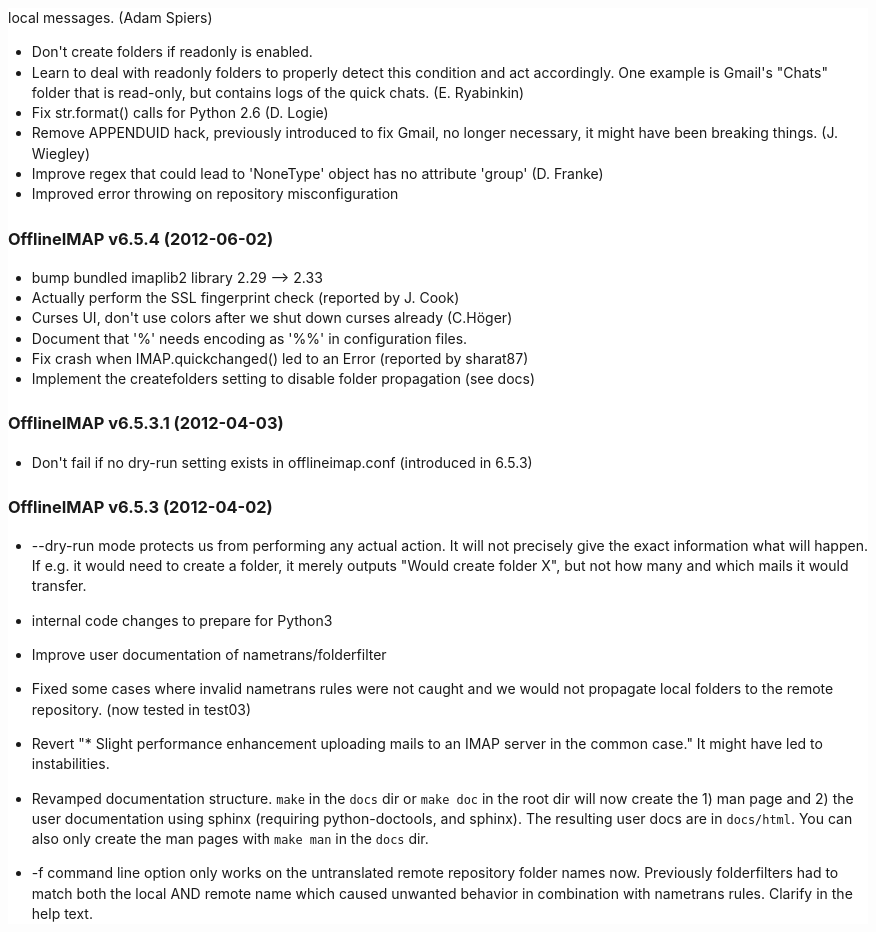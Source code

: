   local messages. (Adam Spiers)
* Don't create folders if readonly is enabled.
* Learn to deal with readonly folders to properly detect this
  condition and act accordingly.  One example is Gmail's "Chats"
  folder that is read-only, but contains logs of the quick chats. (E.
  Ryabinkin)
* Fix str.format() calls for Python 2.6 (D. Logie)
* Remove APPENDUID hack, previously introduced to fix Gmail, no longer
  necessary, it might have been breaking things. (J. Wiegley)
* Improve regex that could lead to 'NoneType' object has no attribute
  'group' (D. Franke)
* Improved error throwing on repository misconfiguration

### OfflineIMAP v6.5.4 (2012-06-02)

* bump bundled imaplib2 library 2.29 --> 2.33
* Actually perform the SSL fingerprint check (reported by J. Cook)
* Curses UI, don't use colors after we shut down curses already (C.Höger)
* Document that '%' needs encoding as '%%' in configuration files.
* Fix crash when IMAP.quickchanged() led to an Error (reported by sharat87)
* Implement the createfolders setting to disable folder propagation (see docs)

### OfflineIMAP v6.5.3.1 (2012-04-03)

* Don't fail if no dry-run setting exists in offlineimap.conf
  (introduced in 6.5.3)


### OfflineIMAP v6.5.3 (2012-04-02)

* --dry-run mode protects us from performing any actual action.  It will
  not precisely give the exact information what will happen. If e.g. it
  would need to create a folder, it merely outputs "Would create folder
  X", but not how many and which mails it would transfer.

* internal code changes to prepare for Python3

* Improve user documentation of nametrans/folderfilter

* Fixed some cases where invalid nametrans rules were not caught and
  we would not propagate local folders to the remote repository.
  (now tested in test03)

* Revert "* Slight performance enhancement uploading mails to an IMAP
  server in the common case." It might have led to instabilities.

* Revamped documentation structure. `make` in the `docs` dir or `make
  doc` in the root dir will now create the 1) man page and 2) the user
  documentation using sphinx (requiring python-doctools, and
  sphinx). The resulting user docs are in `docs/html`. You can also
  only create the man pages with `make man` in the `docs` dir.

* -f command line option only works on the untranslated remote
  repository folder names now. Previously folderfilters had to match
  both the local AND remote name which caused unwanted behavior in
  combination with nametrans rules. Clarify in the help text.
